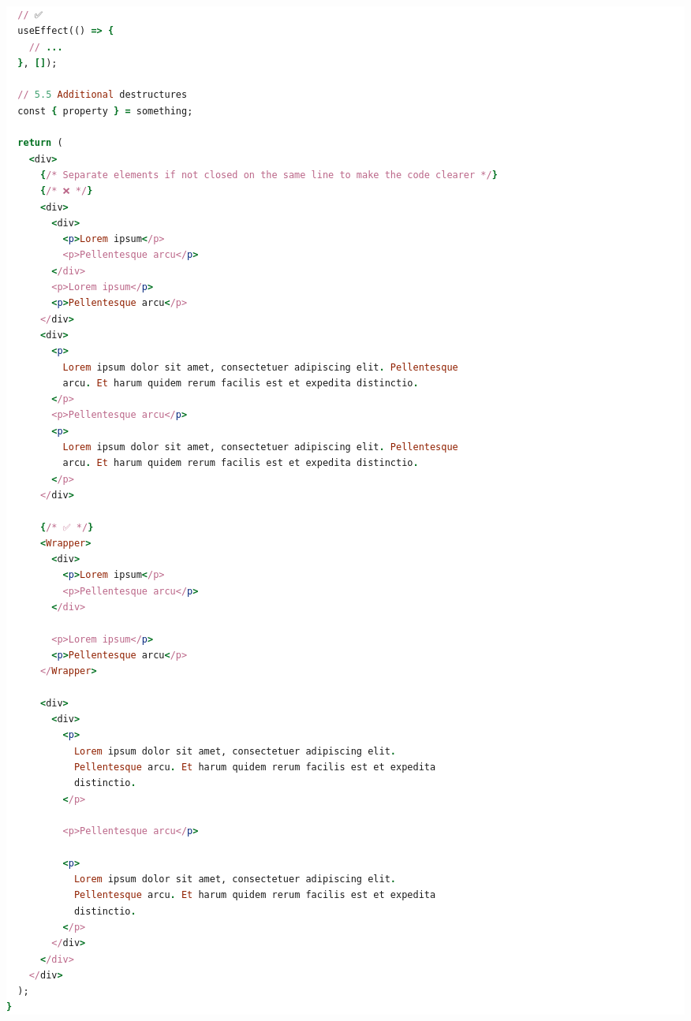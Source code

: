  ```ruby
    // ✅
    useEffect(() => {
      // ...
    }, []);

    // 5.5 Additional destructures
    const { property } = something;

    return (
      <div>
        {/* Separate elements if not closed on the same line to make the code clearer */}
        {/* ❌ */}
        <div>
          <div>
            <p>Lorem ipsum</p>
            <p>Pellentesque arcu</p>
          </div>
          <p>Lorem ipsum</p>
          <p>Pellentesque arcu</p>
        </div>
        <div>
          <p>
            Lorem ipsum dolor sit amet, consectetuer adipiscing elit. Pellentesque
            arcu. Et harum quidem rerum facilis est et expedita distinctio.
          </p>
          <p>Pellentesque arcu</p>
          <p>
            Lorem ipsum dolor sit amet, consectetuer adipiscing elit. Pellentesque
            arcu. Et harum quidem rerum facilis est et expedita distinctio.
          </p>
        </div>

        {/* ✅ */}
        <Wrapper>
          <div>
            <p>Lorem ipsum</p>
            <p>Pellentesque arcu</p>
          </div>

          <p>Lorem ipsum</p>
          <p>Pellentesque arcu</p>
        </Wrapper>

        <div>
          <div>
            <p>
              Lorem ipsum dolor sit amet, consectetuer adipiscing elit.
              Pellentesque arcu. Et harum quidem rerum facilis est et expedita
              distinctio.
            </p>

            <p>Pellentesque arcu</p>

            <p>
              Lorem ipsum dolor sit amet, consectetuer adipiscing elit.
              Pellentesque arcu. Et harum quidem rerum facilis est et expedita
              distinctio.
            </p>
          </div>
        </div>
      </div>
    );
  }
  ```